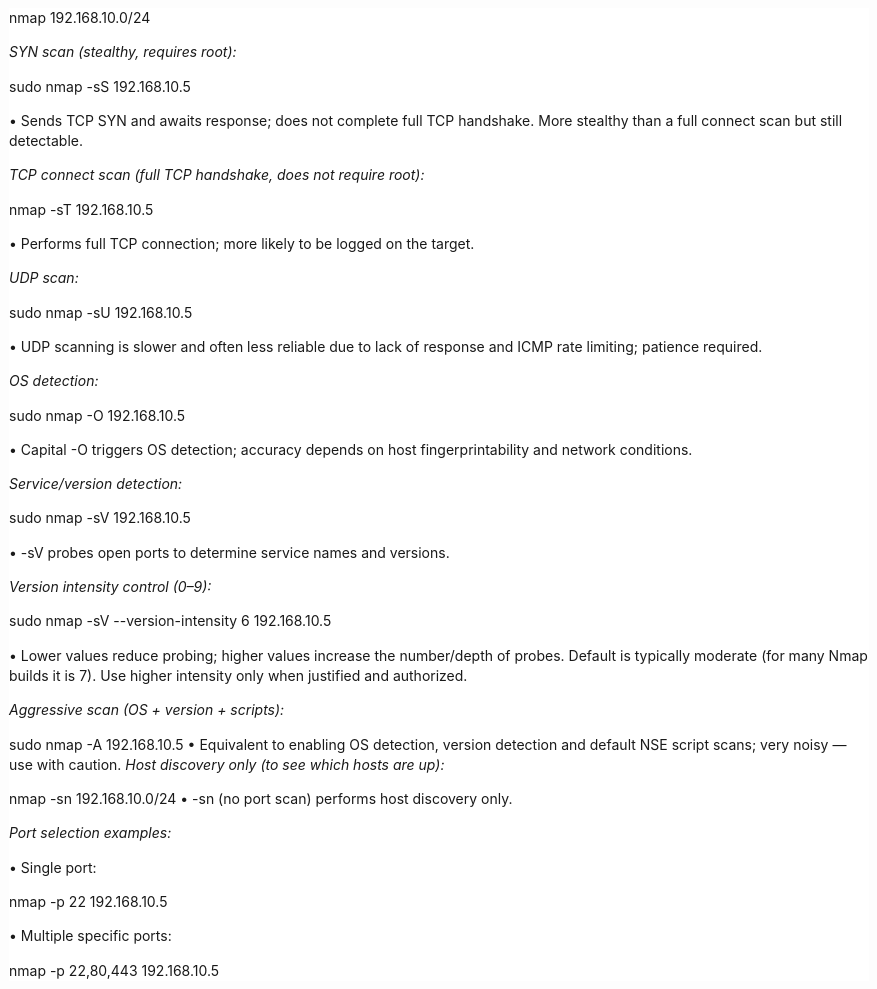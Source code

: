 nmap 192.168.10.0/24

_SYN scan (stealthy, requires root):_


sudo nmap -sS 192.168.10.5

•	Sends TCP SYN and awaits response; does not complete full TCP handshake. More stealthy than a full connect scan but still detectable.

_TCP connect scan (full TCP handshake, does not require root):_

nmap -sT 192.168.10.5

•	Performs full TCP connection; more likely to be logged on the target.

_UDP scan:_

sudo nmap -sU 192.168.10.5

•	UDP scanning is slower and often less reliable due to lack of response and ICMP rate limiting; patience required.

_OS detection:_

sudo nmap -O 192.168.10.5

•	Capital -O triggers OS detection; accuracy depends on host fingerprintability and network conditions.

_Service/version detection:_

sudo nmap -sV 192.168.10.5

•	-sV probes open ports to determine service names and versions.

_Version intensity control (0–9):_

sudo nmap -sV --version-intensity 6 192.168.10.5

•	Lower values reduce probing; higher values increase the number/depth of probes. Default is typically moderate (for many Nmap builds it is 7). Use higher intensity only when justified and authorized.

_Aggressive scan (OS + version + scripts):_

sudo nmap -A 192.168.10.5
•	Equivalent to enabling OS detection, version detection and default NSE script scans; very noisy — use with caution.
_Host discovery only (to see which hosts are up):_

nmap -sn 192.168.10.0/24
•	-sn (no port scan) performs host discovery only.

_Port selection examples:_

•	Single port:

nmap -p 22 192.168.10.5

•	Multiple specific ports:

nmap -p 22,80,443 192.168.10.5
